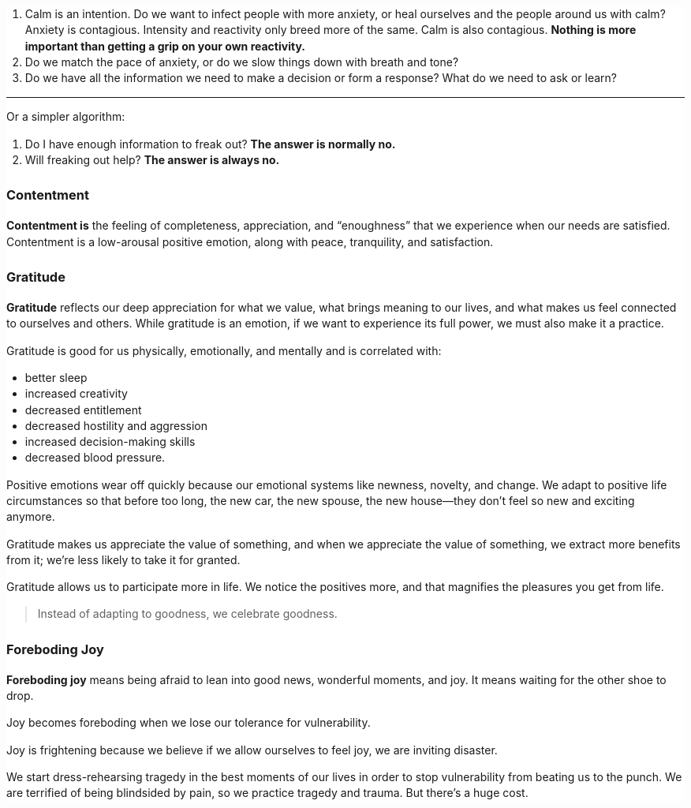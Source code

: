 1. Calm is an intention. Do we want to infect people with more anxiety, or heal ourselves and the people around us with calm? Anxiety is contagious. Intensity and reactivity only breed more of the same. Calm is also contagious. **Nothing is more important than getting a grip on your own reactivity.**
2. Do we match the pace of anxiety, or do we slow things down with breath and tone? 
3. Do we have all the information we need to make a decision or form a response? What do we need to ask or learn? 

---
Or a simpler algorithm:
1. Do I have enough information to freak out? **The answer is normally no.** 
2. Will freaking out help? **The answer is always no.** 

### Contentment
**Contentment is** the feeling of completeness, appreciation, and “enoughness” that we experience when our needs are satisfied. Contentment is a low-arousal positive emotion, along with peace, tranquility, and satisfaction. 

### Gratitude
**Gratitude** reflects our deep appreciation for what we value, what brings meaning to our lives, and what makes us feel connected to ourselves and others. While gratitude is an emotion, if we want to experience its full power, we must also make it a practice.

Gratitude is good for us physically, emotionally, and mentally and is correlated with:
- better sleep 
- increased creativity
- decreased entitlement
- decreased hostility and aggression
- increased decision-making skills
- decreased blood pressure.

Positive emotions wear off quickly because our emotional systems like newness, novelty, and change. We adapt to positive life circumstances so that before too long, the new car, the new spouse, the new house—they don’t feel so new and exciting anymore. 

Gratitude makes us appreciate the value of something, and when we appreciate the value of something, we extract more benefits from it; we’re less likely to take it for granted. 

Gratitude allows us to participate more in life. We notice the positives more, and that magnifies the pleasures you get from life. 

> Instead of adapting to goodness, we celebrate goodness.

### Foreboding Joy
**Foreboding joy** means being afraid to lean into good news, wonderful moments, and joy. It means waiting for the other shoe to drop.

Joy becomes foreboding when we lose our tolerance for vulnerability.

Joy is frightening because we believe if we allow ourselves to feel joy, we are inviting disaster. 

We start dress-rehearsing tragedy in the best moments of our lives in order to stop vulnerability from beating us to the punch. We are terrified of being blindsided by pain, so we practice tragedy and trauma. But there’s a huge cost. 
